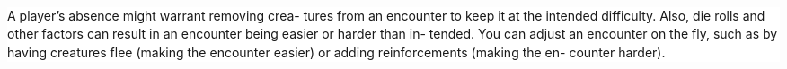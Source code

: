 A player’s absence might warrant removing crea-
tures from an encounter to keep it at the intended
difficulty. Also, die rolls and other factors can result
in an encounter being easier or harder than in-
tended. You can adjust an encounter on the fly, such
as by having creatures flee (making the encounter
easier) or adding reinforcements (making the en-
counter harder).
